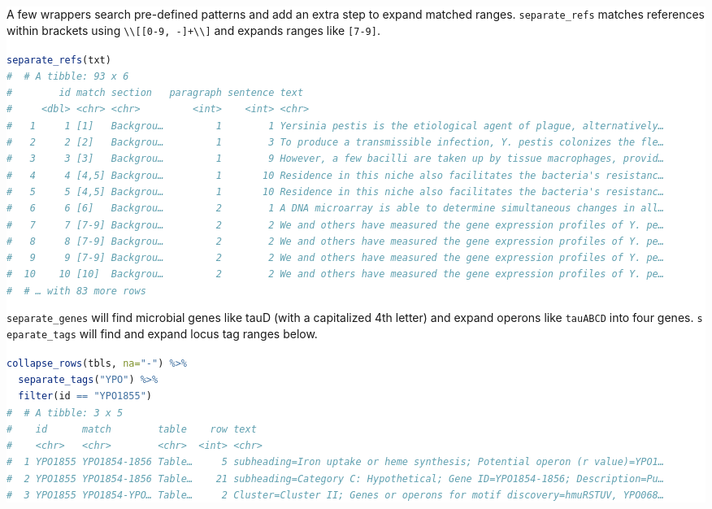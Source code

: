 A few wrappers search pre-defined patterns and add an extra step to
expand matched ranges. `separate_refs` matches references within
brackets using `\\[[0-9, -]+\\]` and expands ranges like `[7-9]`.

``` r
separate_refs(txt)
#  # A tibble: 93 x 6
#        id match section   paragraph sentence text                                                              
#     <dbl> <chr> <chr>         <int>    <int> <chr>                                                             
#   1     1 [1]   Backgrou…         1        1 Yersinia pestis is the etiological agent of plague, alternatively…
#   2     2 [2]   Backgrou…         1        3 To produce a transmissible infection, Y. pestis colonizes the fle…
#   3     3 [3]   Backgrou…         1        9 However, a few bacilli are taken up by tissue macrophages, provid…
#   4     4 [4,5] Backgrou…         1       10 Residence in this niche also facilitates the bacteria's resistanc…
#   5     5 [4,5] Backgrou…         1       10 Residence in this niche also facilitates the bacteria's resistanc…
#   6     6 [6]   Backgrou…         2        1 A DNA microarray is able to determine simultaneous changes in all…
#   7     7 [7-9] Backgrou…         2        2 We and others have measured the gene expression profiles of Y. pe…
#   8     8 [7-9] Backgrou…         2        2 We and others have measured the gene expression profiles of Y. pe…
#   9     9 [7-9] Backgrou…         2        2 We and others have measured the gene expression profiles of Y. pe…
#  10    10 [10]  Backgrou…         2        2 We and others have measured the gene expression profiles of Y. pe…
#  # … with 83 more rows
```

`separate_genes` will find microbial genes like tauD (with a capitalized
4th letter) and expand operons like `tauABCD` into four genes.
`separate_tags` will find and expand locus tag ranges below.

``` r
collapse_rows(tbls, na="-") %>%
  separate_tags("YPO") %>%
  filter(id == "YPO1855")
#  # A tibble: 3 x 5
#    id      match        table    row text                                                                      
#    <chr>   <chr>        <chr>  <int> <chr>                                                                     
#  1 YPO1855 YPO1854-1856 Table…     5 subheading=Iron uptake or heme synthesis; Potential operon (r value)=YPO1…
#  2 YPO1855 YPO1854-1856 Table…    21 subheading=Category C: Hypothetical; Gene ID=YPO1854-1856; Description=Pu…
#  3 YPO1855 YPO1854-YPO… Table…     2 Cluster=Cluster II; Genes or operons for motif discovery=hmuRSTUV, YPO068…
```


[remotes]: https://github.com/r-lib/remotes
[PMC2231364]: https://www.ebi.ac.uk/europepmc/webservices/rest/PMC2231364/fullTextXML
[Open Access subset]: https://europepmc.org/downloads/openaccess
[REST service]: https://europepmc.org/RestfulWebService
[FTP site]: https://europepmc.org/ftp/oa/
[tidytext]: https://www.tidytextmining.com/
[stringr]: https://stringr.tidyverse.org/
[vignette]: https://github.com/ropensci/tidypmc/blob/master/vignettes/tidypmc.md
[PMC FTP vignette]: https://github.com/ropensci/tidypmc/blob/master/vignettes/pmcftp.md
[tokenizers]: https://lincolnmullen.com/software/tokenizers/
[xml2]: https://github.com/r-lib/xml2
[europepmc]: https://github.com/ropensci/europepmc
[Pubmed Central]: https://europepmc.org
[Europe PMC FTP]: https://europepmc.org/ftp/oa/
[stringr]: https://stringr.tidyverse.org/
[xml2]: https://github.com/r-lib/xml2
[europepmc]: https://github.com/ropensci/europepmc
[Pubmed Central]: https://europepmc.org